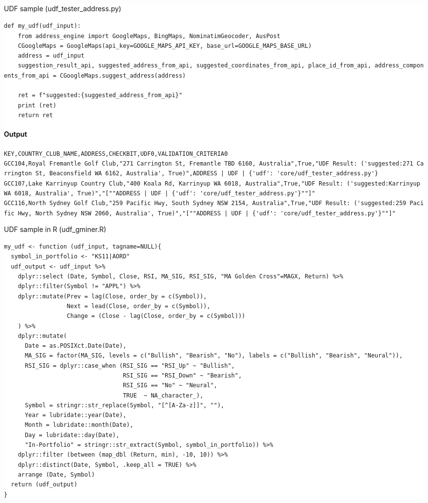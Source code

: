 ####
UDF sample (udf_tester_address.py)
```
def my_udf(udf_input):    
    from address_engine import GoogleMaps, BingMaps, NominatimGeocoder, AusPost
    CGoogleMaps = GoogleMaps(api_key=GOOGLE_MAPS_API_KEY, base_url=GOOGLE_MAPS_BASE_URL)
    address = udf_input
    suggestion_result_api, suggested_address_from_api, suggested_coordinates_from_api, place_id_from_api, address_components_from_api = CGoogleMaps.suggest_address(address)
    
    ret = f"suggested:{suggested_address_from_api}"    
    print (ret)    
    return ret
```
####


#### Output
```
KEY,COUNTRY_CLUB_NAME,ADDRESS,CHECKBIT,UDF0,VALIDATION_CRITERIA0
GCC104,Royal Fremantle Golf Club,"271 Carrington St, Fremantle TBD 6160, Australia",True,"UDF Result: ('suggested:271 Carrington St, Beaconsfield WA 6162, Australia', True)",ADDRESS | UDF | {'udf': 'core/udf_tester_address.py'}
GCC107,Lake Karrinyup Country Club,"400 Koala Rd, Karrinyup WA 6018, Australia",True,"UDF Result: ('suggested:Karrinyup WA 6018, Australia', True)","[""ADDRESS | UDF | {'udf': 'core/udf_tester_address.py'}""]"
GCC116,North Sydney Golf Club,"259 Pacific Hwy, South Sydney NSW 2154, Australia",True,"UDF Result: ('suggested:259 Pacific Hwy, North Sydney NSW 2060, Australia', True)","[""ADDRESS | UDF | {'udf': 'core/udf_tester_address.py'}""]"
```

UDF sample in R (udf_gminer.R)
```
my_udf <- function (udf_input, tagname=NULL){
  symbol_in_portfolio <- "KS11|AORD"
  udf_output <- udf_input %>%
    dplyr::select (Date, Symbol, Close, RSI, MA_SIG, RSI_SIG, "MA Golden Cross"=MAGX, Return) %>%
    dplyr::filter(Symbol != "APPL") %>%
    dplyr::mutate(Prev = lag(Close, order_by = c(Symbol)),
                  Next = lead(Close, order_by = c(Symbol)),
                  Change = (Close - lag(Close, order_by = c(Symbol)))
    ) %>%
    dplyr::mutate(
      Date = as.POSIXct.Date(Date),
      MA_SIG = factor(MA_SIG, levels = c("Bullish", "Bearish", "No"), labels = c("Bullish", "Bearish", "Neural")),
      RSI_SIG = dplyr::case_when (RSI_SIG == "RSI_Up" ~ "Bullish",
                                  RSI_SIG == "RSI_Down" ~ "Bearish",
                                  RSI_SIG == "No" ~ "Neural",
                                  TRUE  ~ NA_character_),
      Symbol = stringr::str_replace(Symbol, "[^[A-Za-z]]", ""),
      Year = lubridate::year(Date),
      Month = lubridate::month(Date),
      Day = lubridate::day(Date),
      "In-Portfolio" = stringr::str_extract(Symbol, symbol_in_portfolio)) %>%
    dplyr::filter (between (map_dbl (Return, min), -10, 10)) %>%
    dplyr::distinct(Date, Symbol, .keep_all = TRUE) %>%
    arrange (Date, Symbol) 
  return (udf_output)
}
```
####

